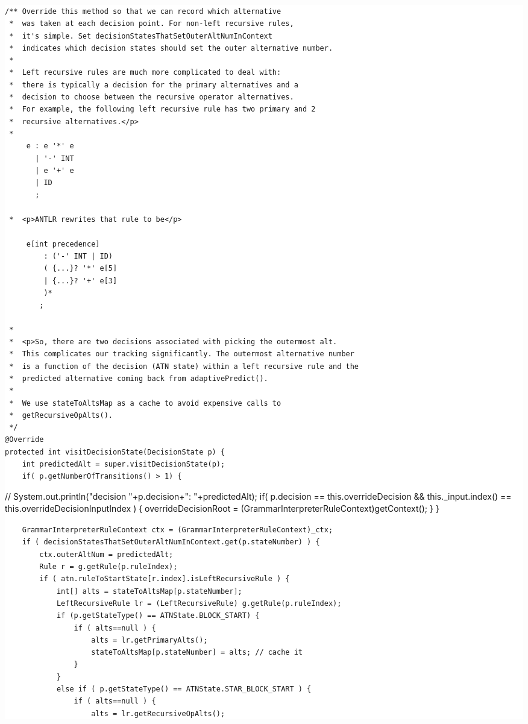 	/** Override this method so that we can record which alternative
	 *  was taken at each decision point. For non-left recursive rules,
	 *  it's simple. Set decisionStatesThatSetOuterAltNumInContext
	 *  indicates which decision states should set the outer alternative number.
	 *
	 *  Left recursive rules are much more complicated to deal with:
	 *  there is typically a decision for the primary alternatives and a
	 *  decision to choose between the recursive operator alternatives.
	 *  For example, the following left recursive rule has two primary and 2
	 *  recursive alternatives.</p>
	 *
		 e : e '*' e
		   | '-' INT
		   | e '+' e
		   | ID
		   ;

	 *  <p>ANTLR rewrites that rule to be</p>

		 e[int precedence]
			 : ('-' INT | ID)
			 ( {...}? '*' e[5]
			 | {...}? '+' e[3]
			 )*
			;

	 *
	 *  <p>So, there are two decisions associated with picking the outermost alt.
	 *  This complicates our tracking significantly. The outermost alternative number
	 *  is a function of the decision (ATN state) within a left recursive rule and the
	 *  predicted alternative coming back from adaptivePredict().
	 *
	 *  We use stateToAltsMap as a cache to avoid expensive calls to
	 *  getRecursiveOpAlts().
	 */
	@Override
	protected int visitDecisionState(DecisionState p) {
		int predictedAlt = super.visitDecisionState(p);
		if( p.getNumberOfTransitions() > 1) {
//			System.out.println("decision "+p.decision+": "+predictedAlt);
			if( p.decision == this.overrideDecision &&
				this._input.index() == this.overrideDecisionInputIndex )
			{
				overrideDecisionRoot = (GrammarInterpreterRuleContext)getContext();
			}
		}

		GrammarInterpreterRuleContext ctx = (GrammarInterpreterRuleContext)_ctx;
		if ( decisionStatesThatSetOuterAltNumInContext.get(p.stateNumber) ) {
			ctx.outerAltNum = predictedAlt;
			Rule r = g.getRule(p.ruleIndex);
			if ( atn.ruleToStartState[r.index].isLeftRecursiveRule ) {
				int[] alts = stateToAltsMap[p.stateNumber];
				LeftRecursiveRule lr = (LeftRecursiveRule) g.getRule(p.ruleIndex);
				if (p.getStateType() == ATNState.BLOCK_START) {
					if ( alts==null ) {
						alts = lr.getPrimaryAlts();
						stateToAltsMap[p.stateNumber] = alts; // cache it
					}
				}
				else if ( p.getStateType() == ATNState.STAR_BLOCK_START ) {
					if ( alts==null ) {
						alts = lr.getRecursiveOpAlts();